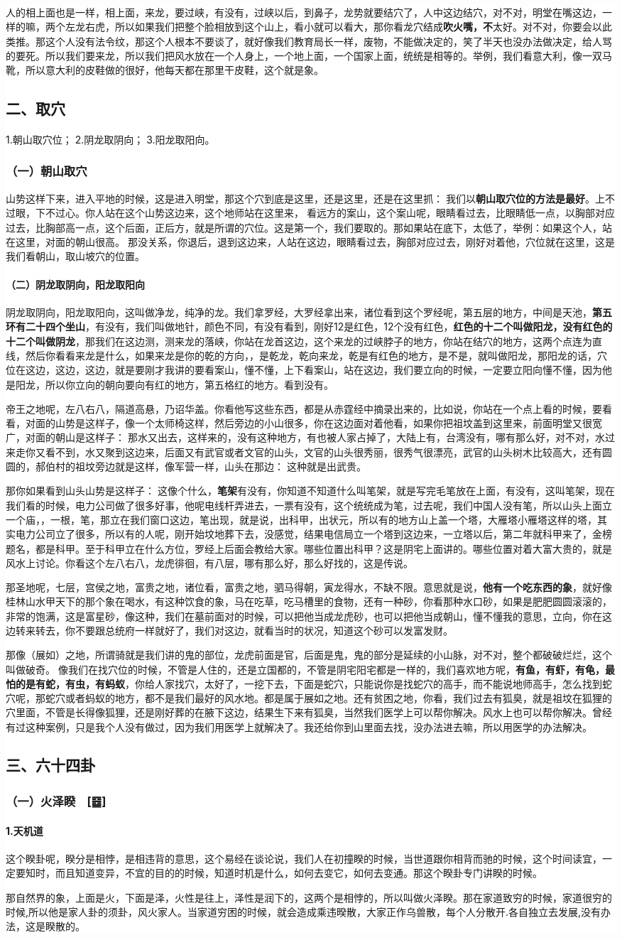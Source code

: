 人的相上面也是一样，相上面，来龙，要过峡，有没有，过峡以后，到鼻子，龙势就要结穴了，人中这边结穴，对不对，明堂在嘴这边，一样的嘛，两个左龙右虎，所以如果我们把整个脸相放到这个山上，看小就可以看大，那你看龙穴结成**吹火嘴，不**太好。对不对，你要会以此类推。那这个人没有法令纹，那这个人根本不要谈了，就好像我们教育局长一样，废物，不能做决定的，笑了半天也没办法做决定，给人骂的要死。所以我们要来龙，所以我们把风水放在一个人身上，一个地上面，一个国家上面，统统是相等的。举例，我们看意大利，像一双马靴，所以意大利的皮鞋做的很好，他每天都在那里干皮鞋，这个就是象。

## 二、取穴

1.朝山取穴位；
2.阴龙取阴向；
3.阳龙取阳向。

### （一）朝山取穴

山势这样下来，进入平地的时候，这是进入明堂，那这个穴到底是这里，还是这里，还是在这里抓： 我们以**朝山取穴位的方法是最好**。上不过眼，下不过心。你人站在这个山势这边来，这个地师站在这里来， 看远方的案山，这个案山呢，眼睛看过去，比眼睛低一点，以胸部对应过去，比胸部高一点，这个后面，正后方，就是所谓的穴位。这是第一个，我们要取的。那如果站在底下，太低了，举例：如果这个人，站在这里，对面的朝山很高。 那没关系，你退后，退到这边来，人站在这边，眼睛看过去，胸部对应过去，刚好对着他，穴位就在这里，这是我们看朝山，取山坡穴的位置。

#### （二）阴龙取阴向，阳龙取阳向

阴龙取阴向，阳龙取阳向，这叫做净龙，纯净的龙。我们拿罗经，大罗经拿出来，诸位看到这个罗经呢，第五层的地方，中间是天池，**第五环有二十四个坐山**，有没有，我们叫做地针，颜色不同，有没有看到，刚好12是红色，12个没有红色，**红色的十二个叫做阳龙，没有红色的十二个叫做阴龙**，那我们在这边测，测来龙的落峡，你站在龙首这边，这个来龙的过峡脖子的地方，你站在结穴的地方，这两个点连为直线，然后你看看来龙是什么，如果来龙是你的乾的方向，，是乾龙，乾向来龙，乾是有红色的地方，是不是，就叫做阳龙，那阳龙的话，穴位在这边，这边，这边，就是要刚才我讲的要看案山，懂不懂，上下看案山，站在这边，我们要立向的时候，一定要立阳向懂不懂，因为他是阳龙，所以你立向的朝向要向有红的地方，第五格红的地方。看到没有。

帝王之地呢，左八右八，隔道高悬，乃诏华盖。你看他写这些东西，都是从赤霆经中摘录出来的，比如说，你站在一个点上看的时候，要看看，对面的山势是这样子，像一个太师椅这样，然后旁边的小山很多，你在这边面对着他看，如果你把祖坟盖到这里来，前面明堂又很宽广，对面的朝山是这样子： 那水又出去，这样来的，没有这种地方，有也被人家占掉了，大陆上有，台湾没有，哪有那么好，对不对，水过来走你又看不到，水又聚到这边来，后面又有武官或者文官的山头，文官的山头很秀丽，很秀气很漂亮，武官的山头树木比较高大，还有圆圆的，郝伯村的祖坟旁边就是这样，像军营一样，山头在那边： 这种就是出武贵。

那你如果看到山头山势是这样子： 这像个什么，**笔架**有没有，你知道不知道什么叫笔架，就是写完毛笔放在上面，有没有，这叫笔架，现在我们看的时候，电力公司做了很多好事，他呢电线杆弄进去，一票有没有，这个统统成为笔，过去呢，我们中国人没有笔，所以山头上面立一个庙，，一根，笔，那立在我们窗口这边，笔出现，就是说，出科甲，出状元，所以有的地方山上盖一个塔，大雁塔小雁塔这样的塔，其实电力公司立了很多，所以有的人呢，刚开始坟地葬下去，没感觉，结果电信局立一个塔到这边来，一立塔以后，第二年就科甲来了，金榜题名，都是科甲。至于科甲立在什么方位，罗经上后面会教给大家。哪些位置出科甲？这是阴宅上面讲的。哪些位置对着大富大贵的，就是风水上讨论。你看这个左八右八，龙虎徘徊，有八层，哪有那么好，那么好找的，这是传说。

那圣地呢，七层，宫侯之地，富贵之地，诸位看，富贵之地，驷马得朝，寅龙得水，不缺不限。意思就是说，**他有一个吃东西的象**，就好像桂林山水甲天下的那个象在喝水，有这种饮食的象，马在吃草，吃马槽里的食物，还有一种砂，你看那种水口砂，如果是肥肥圆圆滚滚的，非常的饱满，这是富星砂，像这种，我们在墓前面对的时候，可以把他当成龙虎砂，也可以把他当成朝山，懂不懂我的意思，立向，你在这边转来转去，你不要跟总统府一样就好了，我们对这边，就看当时的状况，知道这个砂可以发富发财。

那像（展如）之地，所谓骑就是我们讲的鬼的部位，龙虎前面是官，后面是鬼，鬼的部分是延续的小山脉，对不对，整个都破破烂烂，这个叫做破奇。
像我们在找穴位的时候，不管是人住的，还是立国都的，不管是阴宅阳宅都是一样的，我们喜欢地方呢，**有鱼，有虾，有龟，最怕的是有蛇，有虫，有蚂蚁**，你给人家找穴，太好了，一挖下去，下面是蛇穴，只能说你是找蛇穴的高手，而不能说地师高手，怎么找到蛇穴呢，那蛇穴或者蚂蚁的地方，都不是我们最好的风水地。都是属于展如之地。还有贫困之地，你看，我们过去有狐臭，就是祖坟在狐狸的穴里面，不管是长得像狐狸，还是刚好葬的在腋下这边，结果生下来有狐臭，当然我们医学上可以帮你解决。风水上也可以帮你解决。曾经有过这种案例，只是我个人没有做过，因为我们用医学上就解决了。我还给你到山里面去找，没办法进去嘛，所以用医学的办法解决。

## 三、六十四卦

### （一）火泽睽　[䷥]

#### 1.天机道

这个睽卦呢，睽分是相悖，是相违背的意思，这个易经在谈论说，我们人在初撞睽的时候，当世道跟你相背而驰的时候，这个时间读宜，一定要知时，而且知道变异，不宜的目的的时候，知道时机是什么，如何去变它，如何去变通。那这个睽卦专门讲睽的时候。

那自然界的象，上面是火，下面是泽，火性是往上，泽性是润下的，这两个是相悖的，所以叫做火泽睽。那在家道致穷的时候，家道很穷的时候,所以他是家人卦的须卦，风火家人。当家道穷困的时候，就会造成乘违暌散，大家正作乌兽散，每个人分散开.各自独立去发展,没有办法，这是睽散的。
